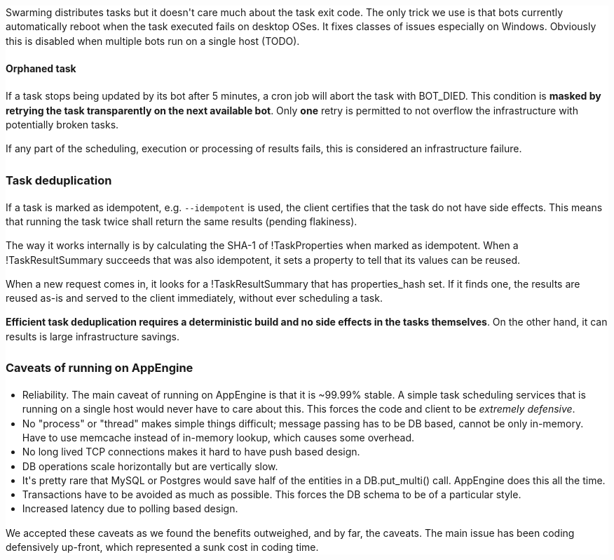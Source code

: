 Swarming distributes tasks but it doesn't care much about the task exit code.
The only trick we use is that bots currently automatically reboot when the task
executed fails on desktop OSes. It fixes classes of issues especially on
Windows. Obviously this is disabled when multiple bots run on a single host
(TODO).


#### Orphaned task

If a task stops being updated by its bot after 5 minutes, a cron job will abort
the task with BOT_DIED. This condition is **masked by retrying the task
transparently on the next available bot**. Only **one** retry is permitted to
not overflow the infrastructure with potentially broken tasks.

If any part of the scheduling, execution or processing of results fails, this is
considered an infrastructure failure.


### Task deduplication

If a task is marked as idempotent, e.g. `--idempotent` is used, the client
certifies that the task do not have side effects. This means that running the
task twice shall return the same results (pending flakiness).

The way it works internally is by calculating the SHA-1 of !TaskProperties when
marked as idempotent. When a !TaskResultSummary succeeds that was also
idempotent, it sets a property to tell that its values can be reused.

When a new request comes in, it looks for a !TaskResultSummary that has
properties_hash set. If it finds one, the results are reused as-is and served to
the client immediately, without ever scheduling a task.

**Efficient task deduplication requires a deterministic build and no side
effects in the tasks themselves**. On the other hand, it can results is large
infrastructure savings.


### Caveats of running on AppEngine

   - Reliability. The main caveat of running on AppEngine is that it is ~99.99%
     stable. A simple task scheduling services that is running on a single host
     would never have to care about this. This forces the code and client to be
     *extremely defensive*.
   - No "process" or "thread" makes simple things difficult; message passing has
     to be DB based, cannot be only in-memory. Have to use memcache instead of
     in-memory lookup, which causes some overhead.
   - No long lived TCP connections makes it hard to have push based design.
   - DB operations scale horizontally but are vertically slow.
   - It's pretty rare that MySQL or Postgres would save half of the entities in
     a DB.put_multi() call. AppEngine does this all the time.
   - Transactions have to be avoided as much as possible. This forces the DB
     schema to be of a particular style.
   - Increased latency due to polling based design.

We accepted these caveats as we found the benefits outweighed, and by far, the
caveats. The main issue has been coding defensively up-front, which represented
a sunk cost in coding time.
